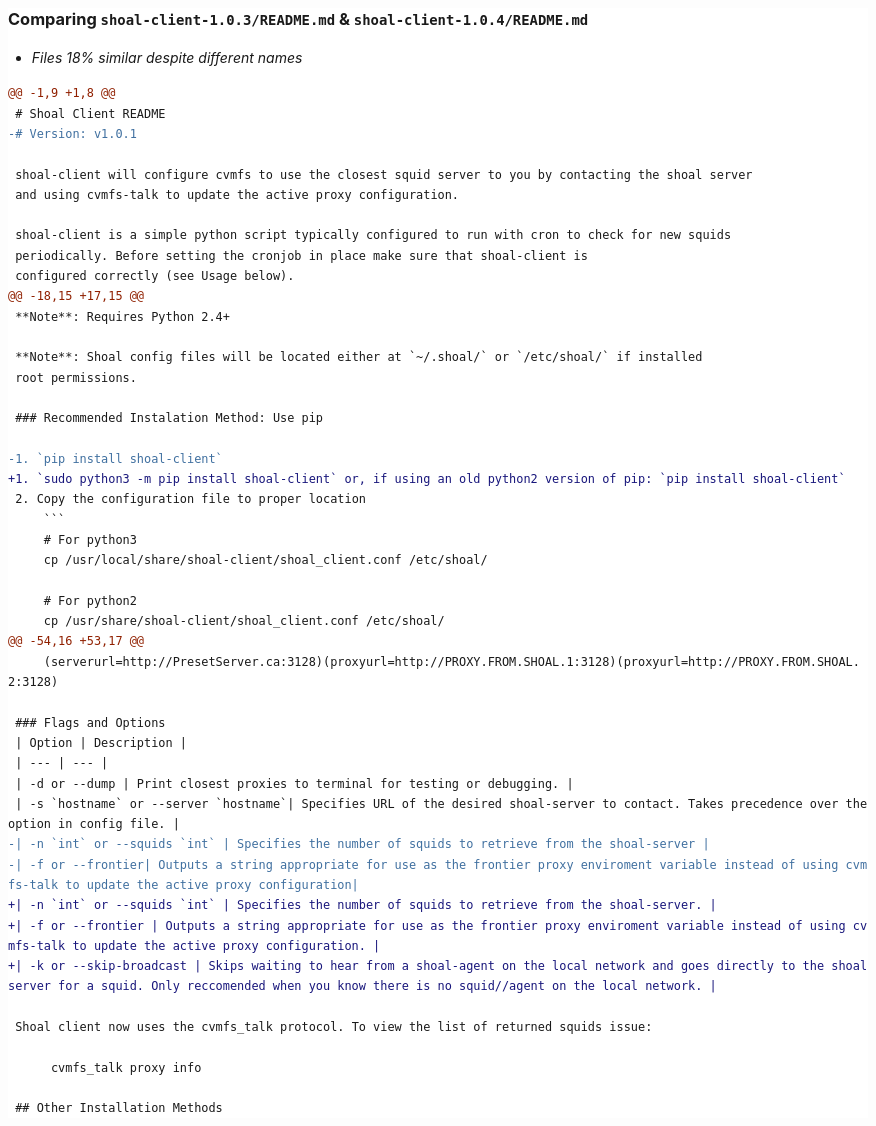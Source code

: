 ### Comparing `shoal-client-1.0.3/README.md` & `shoal-client-1.0.4/README.md`

 * *Files 18% similar despite different names*

```diff
@@ -1,9 +1,8 @@
 # Shoal Client README
-# Version: v1.0.1
 
 shoal-client will configure cvmfs to use the closest squid server to you by contacting the shoal server
 and using cvmfs-talk to update the active proxy configuration.
 
 shoal-client is a simple python script typically configured to run with cron to check for new squids 
 periodically. Before setting the cronjob in place make sure that shoal-client is
 configured correctly (see Usage below).
@@ -18,15 +17,15 @@
 **Note**: Requires Python 2.4+
 
 **Note**: Shoal config files will be located either at `~/.shoal/` or `/etc/shoal/` if installed 
 root permissions.
 
 ### Recommended Instalation Method: Use pip
 
-1. `pip install shoal-client`
+1. `sudo python3 -m pip install shoal-client` or, if using an old python2 version of pip: `pip install shoal-client`
 2. Copy the configuration file to proper location
     ```
     # For python3
     cp /usr/local/share/shoal-client/shoal_client.conf /etc/shoal/
     
     # For python2
     cp /usr/share/shoal-client/shoal_client.conf /etc/shoal/
@@ -54,16 +53,17 @@
     (serverurl=http://PresetServer.ca:3128)(proxyurl=http://PROXY.FROM.SHOAL.1:3128)(proxyurl=http://PROXY.FROM.SHOAL.2:3128)
 
 ### Flags and Options
 | Option | Description |
 | --- | --- |
 | -d or --dump | Print closest proxies to terminal for testing or debugging. |
 | -s `hostname` or --server `hostname`| Specifies URL of the desired shoal-server to contact. Takes precedence over the option in config file. |
-| -n `int` or --squids `int` | Specifies the number of squids to retrieve from the shoal-server |
-| -f or --frontier| Outputs a string appropriate for use as the frontier proxy enviroment variable instead of using cvmfs-talk to update the active proxy configuration|
+| -n `int` or --squids `int` | Specifies the number of squids to retrieve from the shoal-server. |
+| -f or --frontier | Outputs a string appropriate for use as the frontier proxy enviroment variable instead of using cvmfs-talk to update the active proxy configuration. |
+| -k or --skip-broadcast | Skips waiting to hear from a shoal-agent on the local network and goes directly to the shoal server for a squid. Only reccomended when you know there is no squid//agent on the local network. |
 
 Shoal client now uses the cvmfs_talk protocol. To view the list of returned squids issue:
 
      cvmfs_talk proxy info
 
 ## Other Installation Methods
```

